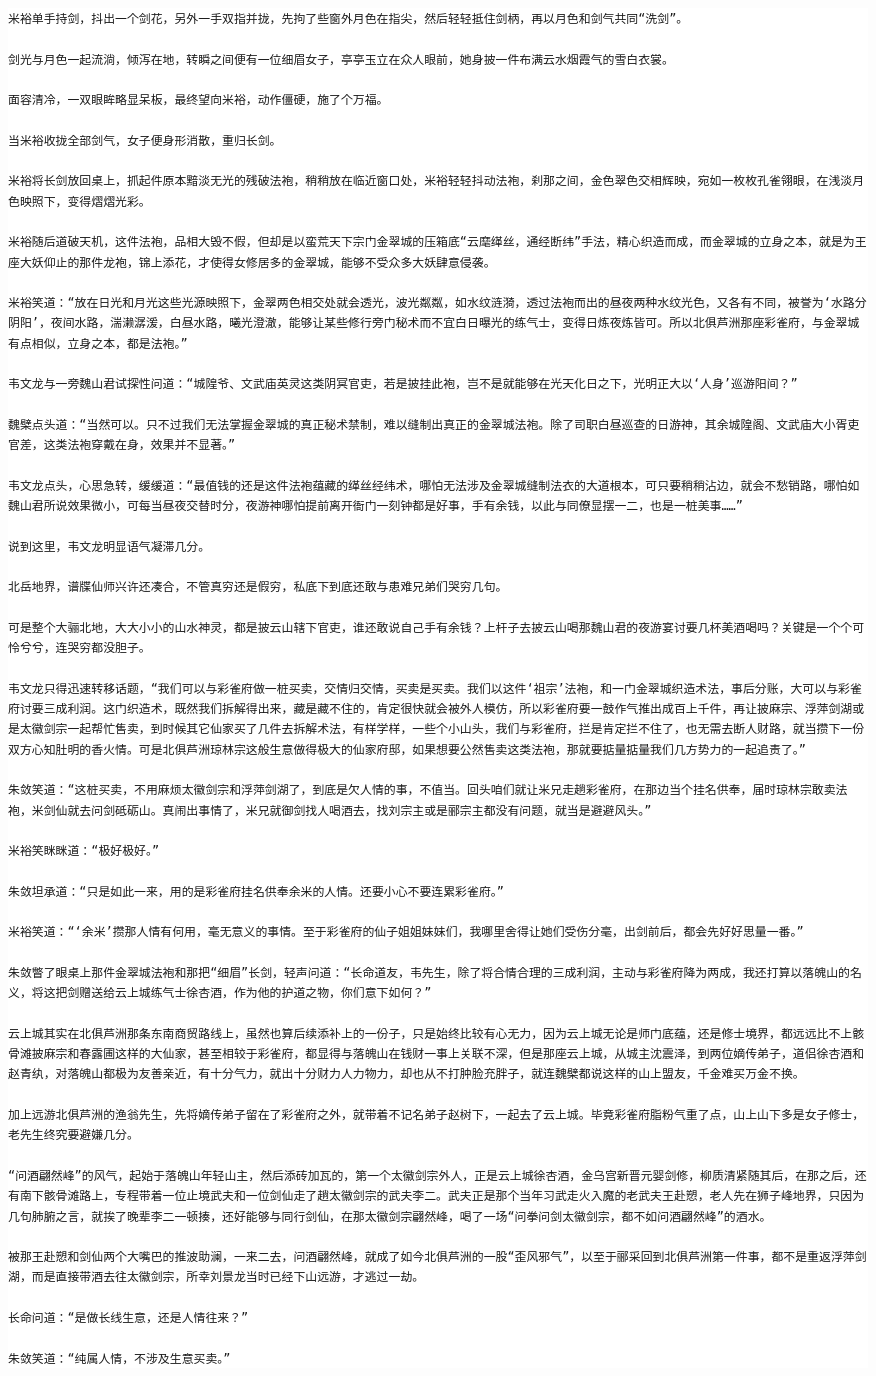     米裕单手持剑，抖出一个剑花，另外一手双指并拢，先拘了些窗外月色在指尖，然后轻轻抵住剑柄，再以月色和剑气共同“洗剑”。

    剑光与月色一起流淌，倾泻在地，转瞬之间便有一位细眉女子，亭亭玉立在众人眼前，她身披一件布满云水烟霞气的雪白衣裳。

    面容清冷，一双眼眸略显呆板，最终望向米裕，动作僵硬，施了个万福。

    当米裕收拢全部剑气，女子便身形消散，重归长剑。

    米裕将长剑放回桌上，抓起件原本黯淡无光的残破法袍，稍稍放在临近窗口处，米裕轻轻抖动法袍，刹那之间，金色翠色交相辉映，宛如一枚枚孔雀翎眼，在浅淡月色映照下，变得熠熠光彩。

    米裕随后道破天机，这件法袍，品相大毁不假，但却是以蛮荒天下宗门金翠城的压箱底“云麾缂丝，通经断纬”手法，精心织造而成，而金翠城的立身之本，就是为王座大妖仰止的那件龙袍，锦上添花，才使得女修居多的金翠城，能够不受众多大妖肆意侵袭。

    米裕笑道：“放在日光和月光这些光源映照下，金翠两色相交处就会透光，波光粼粼，如水纹涟漪，透过法袍而出的昼夜两种水纹光色，又各有不同，被誉为‘水路分阴阳’，夜间水路，湍濑潺湲，白昼水路，曦光澄澈，能够让某些修行旁门秘术而不宜白日曝光的练气士，变得日炼夜炼皆可。所以北俱芦洲那座彩雀府，与金翠城有点相似，立身之本，都是法袍。”

    韦文龙与一旁魏山君试探性问道：“城隍爷、文武庙英灵这类阴冥官吏，若是披挂此袍，岂不是就能够在光天化日之下，光明正大以‘人身’巡游阳间？”

    魏檗点头道：“当然可以。只不过我们无法掌握金翠城的真正秘术禁制，难以缝制出真正的金翠城法袍。除了司职白昼巡查的日游神，其余城隍阁、文武庙大小胥吏官差，这类法袍穿戴在身，效果并不显著。”

    韦文龙点头，心思急转，缓缓道：“最值钱的还是这件法袍蕴藏的缂丝经纬术，哪怕无法涉及金翠城缝制法衣的大道根本，可只要稍稍沾边，就会不愁销路，哪怕如魏山君所说效果微小，可每当昼夜交替时分，夜游神哪怕提前离开衙门一刻钟都是好事，手有余钱，以此与同僚显摆一二，也是一桩美事……”

    说到这里，韦文龙明显语气凝滞几分。

    北岳地界，谱牒仙师兴许还凑合，不管真穷还是假穷，私底下到底还敢与患难兄弟们哭穷几句。

    可是整个大骊北地，大大小小的山水神灵，都是披云山辖下官吏，谁还敢说自己手有余钱？上杆子去披云山喝那魏山君的夜游宴讨要几杯美酒喝吗？关键是一个个可怜兮兮，连哭穷都没胆子。

    韦文龙只得迅速转移话题，“我们可以与彩雀府做一桩买卖，交情归交情，买卖是买卖。我们以这件‘祖宗’法袍，和一门金翠城织造术法，事后分账，大可以与彩雀府讨要三成利润。这门织造术，既然我们拆解得出来，藏是藏不住的，肯定很快就会被外人模仿，所以彩雀府要一鼓作气推出成百上千件，再让披麻宗、浮萍剑湖或是太徽剑宗一起帮忙售卖，到时候其它仙家买了几件去拆解术法，有样学样，一些个小山头，我们与彩雀府，拦是肯定拦不住了，也无需去断人财路，就当攒下一份双方心知肚明的香火情。可是北俱芦洲琼林宗这般生意做得极大的仙家府邸，如果想要公然售卖这类法袍，那就要掂量掂量我们几方势力的一起追责了。”

    朱敛笑道：“这桩买卖，不用麻烦太徽剑宗和浮萍剑湖了，到底是欠人情的事，不值当。回头咱们就让米兄走趟彩雀府，在那边当个挂名供奉，届时琼林宗敢卖法袍，米剑仙就去问剑砥砺山。真闹出事情了，米兄就御剑找人喝酒去，找刘宗主或是郦宗主都没有问题，就当是避避风头。”

    米裕笑眯眯道：“极好极好。”

    朱敛坦承道：“只是如此一来，用的是彩雀府挂名供奉余米的人情。还要小心不要连累彩雀府。”

    米裕笑道：“‘余米’攒那人情有何用，毫无意义的事情。至于彩雀府的仙子姐姐妹妹们，我哪里舍得让她们受伤分毫，出剑前后，都会先好好思量一番。”

    朱敛瞥了眼桌上那件金翠城法袍和那把“细眉”长剑，轻声问道：“长命道友，韦先生，除了将合情合理的三成利润，主动与彩雀府降为两成，我还打算以落魄山的名义，将这把剑赠送给云上城练气士徐杏酒，作为他的护道之物，你们意下如何？”

    云上城其实在北俱芦洲那条东南商贸路线上，虽然也算后续添补上的一份子，只是始终比较有心无力，因为云上城无论是师门底蕴，还是修士境界，都远远比不上骸骨滩披麻宗和春露圃这样的大仙家，甚至相较于彩雀府，都显得与落魄山在钱财一事上关联不深，但是那座云上城，从城主沈震泽，到两位嫡传弟子，道侣徐杏酒和赵青纨，对落魄山都极为友善亲近，有十分气力，就出十分财力人力物力，却也从不打肿脸充胖子，就连魏檗都说这样的山上盟友，千金难买万金不换。

    加上远游北俱芦洲的渔翁先生，先将嫡传弟子留在了彩雀府之外，就带着不记名弟子赵树下，一起去了云上城。毕竟彩雀府脂粉气重了点，山上山下多是女子修士，老先生终究要避嫌几分。

    “问酒翩然峰”的风气，起始于落魄山年轻山主，然后添砖加瓦的，第一个太徽剑宗外人，正是云上城徐杏酒，金乌宫新晋元婴剑修，柳质清紧随其后，在那之后，还有南下骸骨滩路上，专程带着一位止境武夫和一位剑仙走了趟太徽剑宗的武夫李二。武夫正是那个当年习武走火入魔的老武夫王赴愬，老人先在狮子峰地界，只因为几句肺腑之言，就挨了晚辈李二一顿揍，还好能够与同行剑仙，在那太徽剑宗翩然峰，喝了一场“问拳问剑太徽剑宗，都不如问酒翩然峰”的酒水。

    被那王赴愬和剑仙两个大嘴巴的推波助澜，一来二去，问酒翩然峰，就成了如今北俱芦洲的一股“歪风邪气”，以至于郦采回到北俱芦洲第一件事，都不是重返浮萍剑湖，而是直接带酒去往太徽剑宗，所幸刘景龙当时已经下山远游，才逃过一劫。

    长命问道：“是做长线生意，还是人情往来？”

    朱敛笑道：“纯属人情，不涉及生意买卖。”
